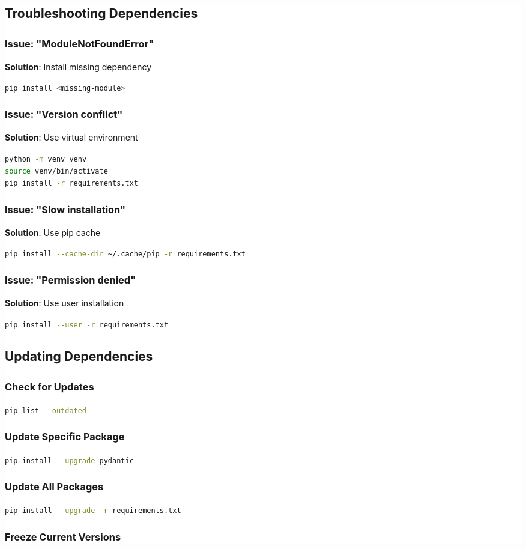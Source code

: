 ## Troubleshooting Dependencies

### Issue: "ModuleNotFoundError"

**Solution**: Install missing dependency
```bash
pip install <missing-module>
```

### Issue: "Version conflict"

**Solution**: Use virtual environment
```bash
python -m venv venv
source venv/bin/activate
pip install -r requirements.txt
```

### Issue: "Slow installation"

**Solution**: Use pip cache
```bash
pip install --cache-dir ~/.cache/pip -r requirements.txt
```

### Issue: "Permission denied"

**Solution**: Use user installation
```bash
pip install --user -r requirements.txt
```

## Updating Dependencies

### Check for Updates

```bash
pip list --outdated
```

### Update Specific Package

```bash
pip install --upgrade pydantic
```

### Update All Packages

```bash
pip install --upgrade -r requirements.txt
```

### Freeze Current Versions
